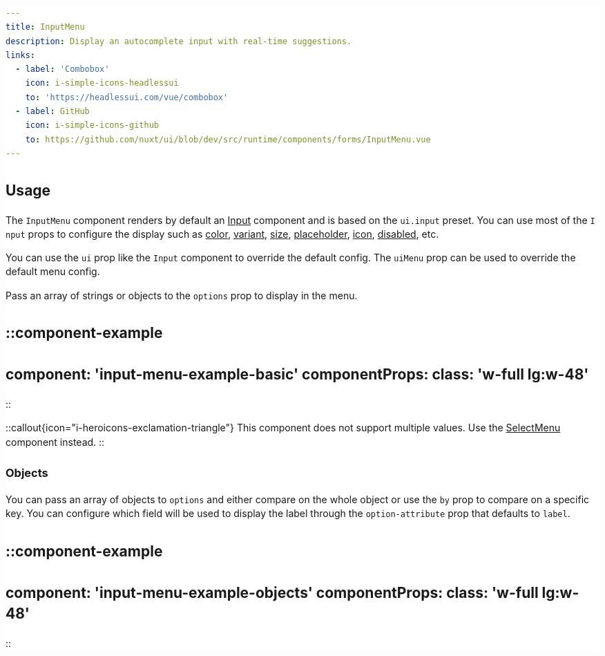 ```yaml
---
title: InputMenu
description: Display an autocomplete input with real-time suggestions.
links:
  - label: 'Combobox'
    icon: i-simple-icons-headlessui
    to: 'https://headlessui.com/vue/combobox'
  - label: GitHub
    icon: i-simple-icons-github
    to: https://github.com/nuxt/ui/blob/dev/src/runtime/components/forms/InputMenu.vue
---
```


## Usage

The `InputMenu` component renders by default an [Input](/components/input) component and is based on the `ui.input` preset. You can use most of the `Input` props to configure the display such as [color](/components/input#style), [variant](/components/input#style), [size](/components/input#size), [placeholder](/components/input#placeholder), [icon](/components/input#icon), [disabled](/components/input#disabled), etc.

You can use the `ui` prop like the `Input` component to override the default config. The `uiMenu` prop can be used to override the default menu config.

Pass an array of strings or objects to the `options` prop to display in the menu.

::component-example
---
component: 'input-menu-example-basic'
componentProps:
  class: 'w-full lg:w-48'
---
::

::callout{icon="i-heroicons-exclamation-triangle"}
This component does not support multiple values. Use the [SelectMenu](/components/select-menu#multiple) component instead.
::

### Objects

You can pass an array of objects to `options` and either compare on the whole object or use the `by` prop to compare on a specific key. You can configure which field will be used to display the label through the `option-attribute` prop that defaults to `label`.

::component-example
---
component: 'input-menu-example-objects'
componentProps:
  class: 'w-full lg:w-48'
---
::
